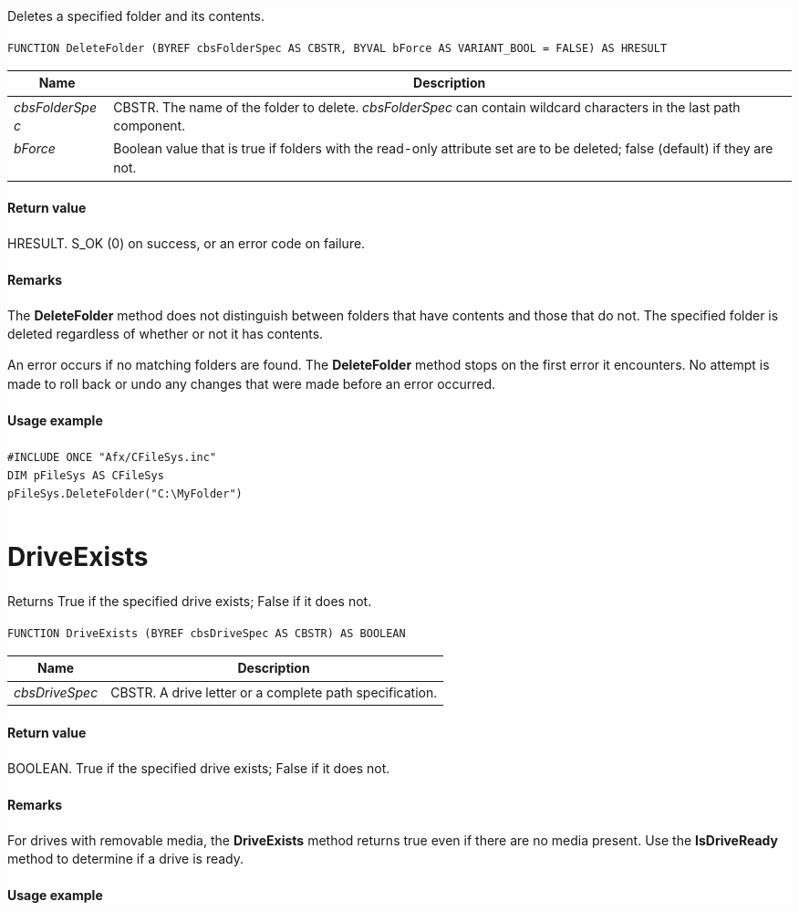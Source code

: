 Deletes a specified folder and its contents.

```
FUNCTION DeleteFolder (BYREF cbsFolderSpec AS CBSTR, BYVAL bForce AS VARIANT_BOOL = FALSE) AS HRESULT
```

| Name       | Description |
| ---------- | ----------- |
| *cbsFolderSpec* | CBSTR. The name of the folder to delete. *cbsFolderSpec* can contain wildcard characters in the last path component. |
| *bForce* | Boolean value that is true if folders with the read-only attribute set are to be deleted; false (default) if they are not. |

#### Return value

HRESULT. S_OK (0) on success, or an error code on failure.

#### Remarks

The **DeleteFolder** method does not distinguish between folders that have contents and those that do not. The specified folder is deleted regardless of whether or not it has contents. 

An error occurs if no matching folders are found. The **DeleteFolder** method stops on the first error it encounters. No attempt is made to roll back or undo any changes that were made before an error occurred.

#### Usage example

```
#INCLUDE ONCE "Afx/CFileSys.inc"
DIM pFileSys AS CFileSys
pFileSys.DeleteFolder("C:\MyFolder")
```

# <a name="DriveExists"></a>DriveExists

Returns True if the specified drive exists; False if it does not.

```
FUNCTION DriveExists (BYREF cbsDriveSpec AS CBSTR) AS BOOLEAN
```

| Name       | Description |
| ---------- | ----------- |
| *cbsDriveSpec* | CBSTR. A drive letter or a complete path specification. |

#### Return value

BOOLEAN. True if the specified drive exists; False if it does not.

#### Remarks

For drives with removable media, the **DriveExists** method returns true even if there are no media present. Use the **IsDriveReady** method to determine if a drive is ready.

#### Usage example
